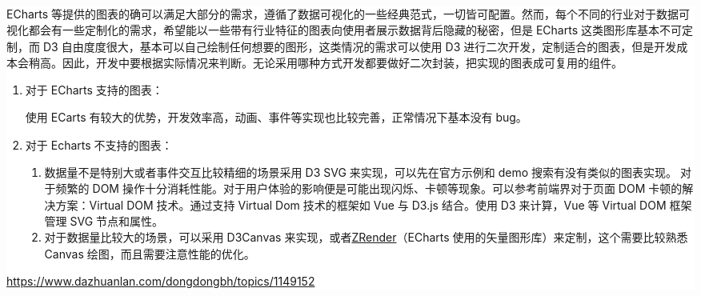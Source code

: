ECharts 等提供的图表的确可以满足大部分的需求，遵循了数据可视化的一些经典范式，一切皆可配置。然而，每个不同的行业对于数据可视化都会有一些定制化的需求，希望能以一些带有行业特征的图表向使用者展示数据背后隐藏的秘密，但是 ECharts 这类图形库基本不可定制，而 D3 自由度度很大，基本可以自己绘制任何想要的图形，这类情况的需求可以使用 D3 进行二次开发，定制适合的图表，但是开发成本会稍高。因此，开发中要根据实际情况来判断。无论采用哪种方式开发都要做好二次封装，把实现的图表成可复用的组件。

1. 对于 ECharts 支持的图表：

   使用 ECarts 有较大的优势，开发效率高，动画、事件等实现也比较完善，正常情况下基本没有 bug。

2. 对于 Echarts 不支持的图表：

   1. 数据量不是特别大或者事件交互比较精细的场景采用 D3 SVG 来实现，可以先在官方示例和 demo 搜索有没有类似的图表实现。
      对于频繁的 DOM 操作十分消耗性能。对于用户体验的影响便是可能出现闪烁、卡顿等现象。可以参考前端界对于页面 DOM 卡顿的解决方案：Virtual DOM 技术。通过支持 Virtual Dom 技术的框架如 Vue 与 D3.js 结合。使用 D3 来计算，Vue 等 Virtual DOM 框架管理 SVG 节点和属性。
   2. 对于数据量比较大的场景，可以采用 D3Canvas 来实现，或者[ZRender](https://github.com/ecomfe/zrender)（ECharts 使用的矢量图形库）来定制，这个需要比较熟悉 Canvas 绘图，而且需要注意性能的优化。

https://www.dazhuanlan.com/dongdongbh/topics/1149152
